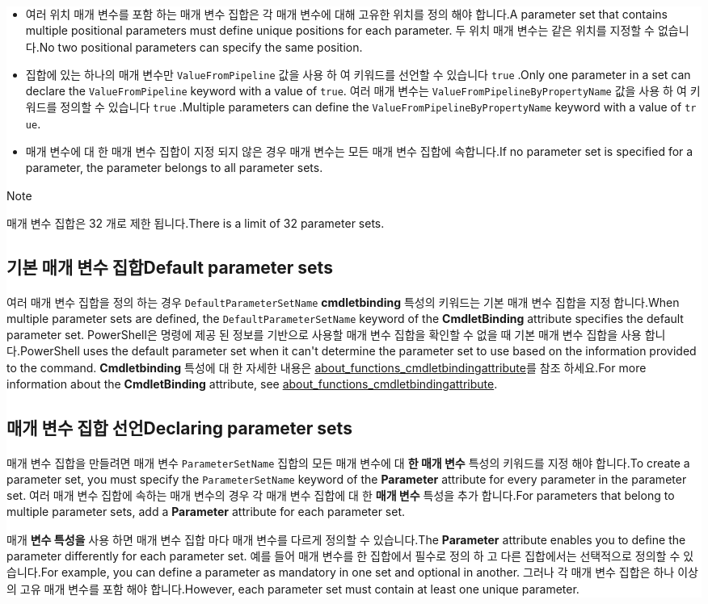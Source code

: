 - <span data-ttu-id="8f2b0-114">여러 위치 매개 변수를 포함 하는 매개 변수 집합은 각 매개 변수에 대해 고유한 위치를 정의 해야 합니다.</span><span class="sxs-lookup"><span data-stu-id="8f2b0-114">A parameter set that contains multiple positional parameters must define unique positions for each parameter.</span></span> <span data-ttu-id="8f2b0-115">두 위치 매개 변수는 같은 위치를 지정할 수 없습니다.</span><span class="sxs-lookup"><span data-stu-id="8f2b0-115">No two positional parameters can specify the same position.</span></span>

- <span data-ttu-id="8f2b0-116">집합에 있는 하나의 매개 변수만 `ValueFromPipeline` 값을 사용 하 여 키워드를 선언할 수 있습니다 `true` .</span><span class="sxs-lookup"><span data-stu-id="8f2b0-116">Only one parameter in a set can declare the `ValueFromPipeline` keyword with a value of `true`.</span></span> <span data-ttu-id="8f2b0-117">여러 매개 변수는 `ValueFromPipelineByPropertyName` 값을 사용 하 여 키워드를 정의할 수 있습니다 `true` .</span><span class="sxs-lookup"><span data-stu-id="8f2b0-117">Multiple parameters can define the `ValueFromPipelineByPropertyName` keyword with a value of `true`.</span></span>

- <span data-ttu-id="8f2b0-118">매개 변수에 대 한 매개 변수 집합이 지정 되지 않은 경우 매개 변수는 모든 매개 변수 집합에 속합니다.</span><span class="sxs-lookup"><span data-stu-id="8f2b0-118">If no parameter set is specified for a parameter, the parameter belongs to all parameter sets.</span></span>

> [!NOTE]
> <span data-ttu-id="8f2b0-119">매개 변수 집합은 32 개로 제한 됩니다.</span><span class="sxs-lookup"><span data-stu-id="8f2b0-119">There is a limit of 32 parameter sets.</span></span>

## <a name="default-parameter-sets"></a><span data-ttu-id="8f2b0-120">기본 매개 변수 집합</span><span class="sxs-lookup"><span data-stu-id="8f2b0-120">Default parameter sets</span></span>

<span data-ttu-id="8f2b0-121">여러 매개 변수 집합을 정의 하는 경우 `DefaultParameterSetName` **cmdletbinding** 특성의 키워드는 기본 매개 변수 집합을 지정 합니다.</span><span class="sxs-lookup"><span data-stu-id="8f2b0-121">When multiple parameter sets are defined, the `DefaultParameterSetName` keyword of the **CmdletBinding** attribute specifies the default parameter set.</span></span>
<span data-ttu-id="8f2b0-122">PowerShell은 명령에 제공 된 정보를 기반으로 사용할 매개 변수 집합을 확인할 수 없을 때 기본 매개 변수 집합을 사용 합니다.</span><span class="sxs-lookup"><span data-stu-id="8f2b0-122">PowerShell uses the default parameter set when it can't determine the parameter set to use based on the information provided to the command.</span></span> <span data-ttu-id="8f2b0-123">**Cmdletbinding** 특성에 대 한 자세한 내용은 [about_functions_cmdletbindingattribute](about_functions_cmdletbindingattribute.md)를 참조 하세요.</span><span class="sxs-lookup"><span data-stu-id="8f2b0-123">For more information about the **CmdletBinding** attribute, see [about_functions_cmdletbindingattribute](about_functions_cmdletbindingattribute.md).</span></span>

## <a name="declaring-parameter-sets"></a><span data-ttu-id="8f2b0-124">매개 변수 집합 선언</span><span class="sxs-lookup"><span data-stu-id="8f2b0-124">Declaring parameter sets</span></span>

<span data-ttu-id="8f2b0-125">매개 변수 집합을 만들려면 매개 변수 `ParameterSetName` 집합의 모든 매개 변수에 대 **한 매개 변수** 특성의 키워드를 지정 해야 합니다.</span><span class="sxs-lookup"><span data-stu-id="8f2b0-125">To create a parameter set, you must specify the `ParameterSetName` keyword of the **Parameter** attribute for every parameter in the parameter set.</span></span> <span data-ttu-id="8f2b0-126">여러 매개 변수 집합에 속하는 매개 변수의 경우 각 매개 변수 집합에 대 한 **매개 변수** 특성을 추가 합니다.</span><span class="sxs-lookup"><span data-stu-id="8f2b0-126">For parameters that belong to multiple parameter sets, add a **Parameter** attribute for each parameter set.</span></span>

<span data-ttu-id="8f2b0-127">매개 **변수 특성을** 사용 하면 매개 변수 집합 마다 매개 변수를 다르게 정의할 수 있습니다.</span><span class="sxs-lookup"><span data-stu-id="8f2b0-127">The **Parameter** attribute enables you to define the parameter differently for each parameter set.</span></span> <span data-ttu-id="8f2b0-128">예를 들어 매개 변수를 한 집합에서 필수로 정의 하 고 다른 집합에서는 선택적으로 정의할 수 있습니다.</span><span class="sxs-lookup"><span data-stu-id="8f2b0-128">For example, you can define a parameter as mandatory in one set and optional in another.</span></span> <span data-ttu-id="8f2b0-129">그러나 각 매개 변수 집합은 하나 이상의 고유 매개 변수를 포함 해야 합니다.</span><span class="sxs-lookup"><span data-stu-id="8f2b0-129">However, each parameter set must contain at least one unique parameter.</span></span>
